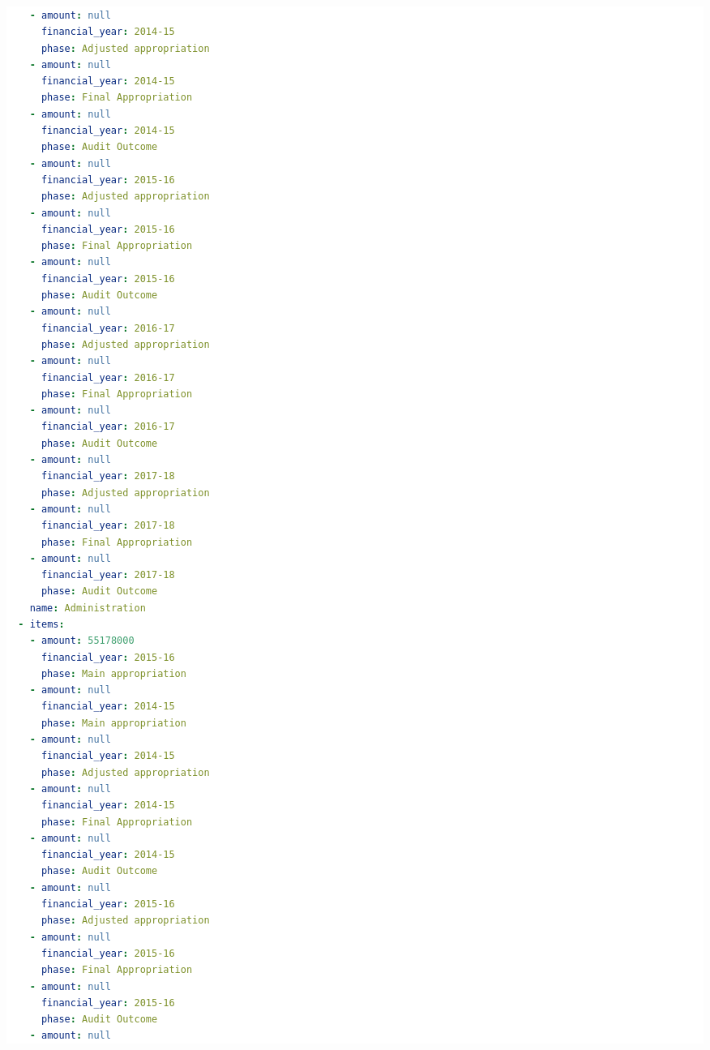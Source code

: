 ```yaml
    - amount: null
      financial_year: 2014-15
      phase: Adjusted appropriation
    - amount: null
      financial_year: 2014-15
      phase: Final Appropriation
    - amount: null
      financial_year: 2014-15
      phase: Audit Outcome
    - amount: null
      financial_year: 2015-16
      phase: Adjusted appropriation
    - amount: null
      financial_year: 2015-16
      phase: Final Appropriation
    - amount: null
      financial_year: 2015-16
      phase: Audit Outcome
    - amount: null
      financial_year: 2016-17
      phase: Adjusted appropriation
    - amount: null
      financial_year: 2016-17
      phase: Final Appropriation
    - amount: null
      financial_year: 2016-17
      phase: Audit Outcome
    - amount: null
      financial_year: 2017-18
      phase: Adjusted appropriation
    - amount: null
      financial_year: 2017-18
      phase: Final Appropriation
    - amount: null
      financial_year: 2017-18
      phase: Audit Outcome
    name: Administration
  - items:
    - amount: 55178000
      financial_year: 2015-16
      phase: Main appropriation
    - amount: null
      financial_year: 2014-15
      phase: Main appropriation
    - amount: null
      financial_year: 2014-15
      phase: Adjusted appropriation
    - amount: null
      financial_year: 2014-15
      phase: Final Appropriation
    - amount: null
      financial_year: 2014-15
      phase: Audit Outcome
    - amount: null
      financial_year: 2015-16
      phase: Adjusted appropriation
    - amount: null
      financial_year: 2015-16
      phase: Final Appropriation
    - amount: null
      financial_year: 2015-16
      phase: Audit Outcome
    - amount: null
```